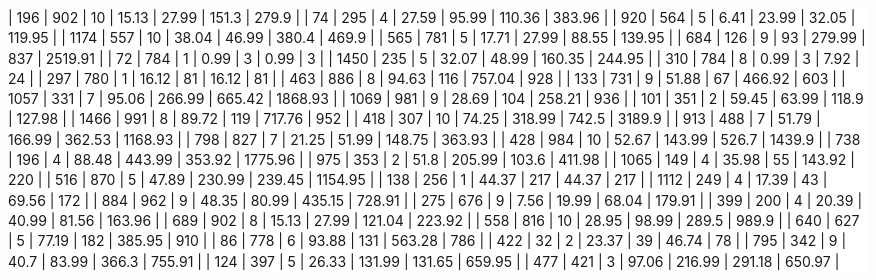 | 196     | 902       | 10       | 15.13    | 27.99     | 151.3     | 279.9      |
| 74      | 295       | 4        | 27.59    | 95.99     | 110.36    | 383.96     |
| 920     | 564       | 5        | 6.41     | 23.99     | 32.05     | 119.95     |
| 1174    | 557       | 10       | 38.04    | 46.99     | 380.4     | 469.9      |
| 565     | 781       | 5        | 17.71    | 27.99     | 88.55     | 139.95     |
| 684     | 126       | 9        | 93       | 279.99    | 837       | 2519.91    |
| 72      | 784       | 1        | 0.99     | 3         | 0.99      | 3          |
| 1450    | 235       | 5        | 32.07    | 48.99     | 160.35    | 244.95     |
| 310     | 784       | 8        | 0.99     | 3         | 7.92      | 24         |
| 297     | 780       | 1        | 16.12    | 81        | 16.12     | 81         |
| 463     | 886       | 8        | 94.63    | 116       | 757.04    | 928        |
| 133     | 731       | 9        | 51.88    | 67        | 466.92    | 603        |
| 1057    | 331       | 7        | 95.06    | 266.99    | 665.42    | 1868.93    |
| 1069    | 981       | 9        | 28.69    | 104       | 258.21    | 936        |
| 101     | 351       | 2        | 59.45    | 63.99     | 118.9     | 127.98     |
| 1466    | 991       | 8        | 89.72    | 119       | 717.76    | 952        |
| 418     | 307       | 10       | 74.25    | 318.99    | 742.5     | 3189.9     |
| 913     | 488       | 7        | 51.79    | 166.99    | 362.53    | 1168.93    |
| 798     | 827       | 7        | 21.25    | 51.99     | 148.75    | 363.93     |
| 428     | 984       | 10       | 52.67    | 143.99    | 526.7     | 1439.9     |
| 738     | 196       | 4        | 88.48    | 443.99    | 353.92    | 1775.96    |
| 975     | 353       | 2        | 51.8     | 205.99    | 103.6     | 411.98     |
| 1065    | 149       | 4        | 35.98    | 55        | 143.92    | 220        |
| 516     | 870       | 5        | 47.89    | 230.99    | 239.45    | 1154.95    |
| 138     | 256       | 1        | 44.37    | 217       | 44.37     | 217        |
| 1112    | 249       | 4        | 17.39    | 43        | 69.56     | 172        |
| 884     | 962       | 9        | 48.35    | 80.99     | 435.15    | 728.91     |
| 275     | 676       | 9        | 7.56     | 19.99     | 68.04     | 179.91     |
| 399     | 200       | 4        | 20.39    | 40.99     | 81.56     | 163.96     |
| 689     | 902       | 8        | 15.13    | 27.99     | 121.04    | 223.92     |
| 558     | 816       | 10       | 28.95    | 98.99     | 289.5     | 989.9      |
| 640     | 627       | 5        | 77.19    | 182       | 385.95    | 910        |
| 86      | 778       | 6        | 93.88    | 131       | 563.28    | 786        |
| 422     | 32        | 2        | 23.37    | 39        | 46.74     | 78         |
| 795     | 342       | 9        | 40.7     | 83.99     | 366.3     | 755.91     |
| 124     | 397       | 5        | 26.33    | 131.99    | 131.65    | 659.95     |
| 477     | 421       | 3        | 97.06    | 216.99    | 291.18    | 650.97     |